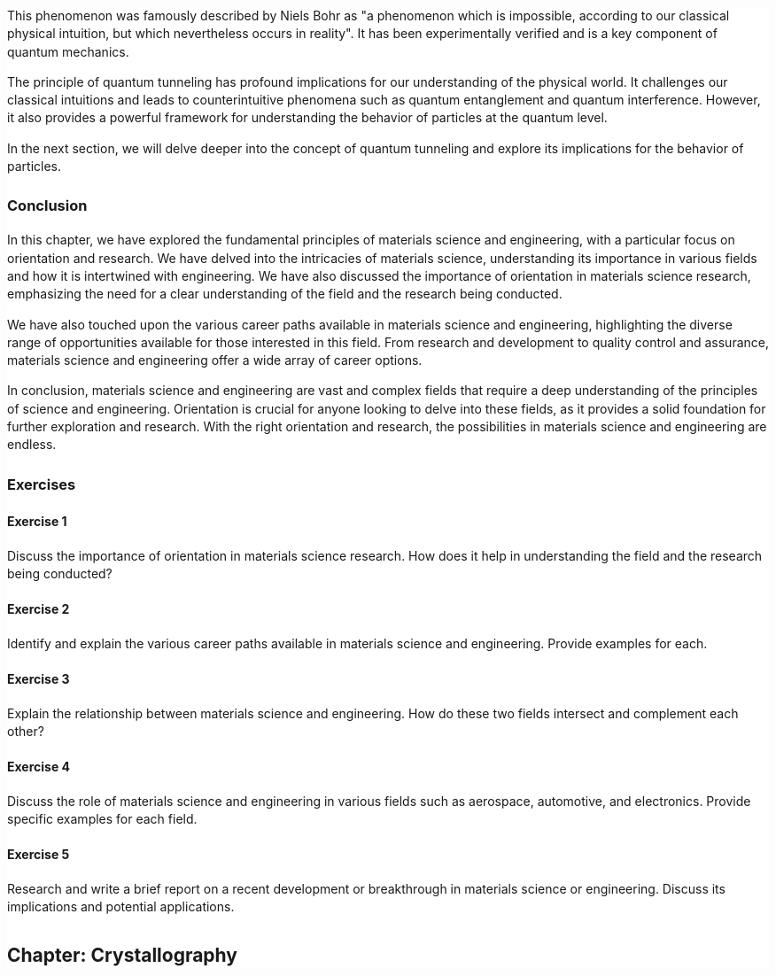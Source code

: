 This phenomenon was famously described by Niels Bohr as "a phenomenon which is impossible, according to our classical physical intuition, but which nevertheless occurs in reality". It has been experimentally verified and is a key component of quantum mechanics.

The principle of quantum tunneling has profound implications for our understanding of the physical world. It challenges our classical intuitions and leads to counterintuitive phenomena such as quantum entanglement and quantum interference. However, it also provides a powerful framework for understanding the behavior of particles at the quantum level.

In the next section, we will delve deeper into the concept of quantum tunneling and explore its implications for the behavior of particles.

### Conclusion

In this chapter, we have explored the fundamental principles of materials science and engineering, with a particular focus on orientation and research. We have delved into the intricacies of materials science, understanding its importance in various fields and how it is intertwined with engineering. We have also discussed the importance of orientation in materials science research, emphasizing the need for a clear understanding of the field and the research being conducted.

We have also touched upon the various career paths available in materials science and engineering, highlighting the diverse range of opportunities available for those interested in this field. From research and development to quality control and assurance, materials science and engineering offer a wide array of career options.

In conclusion, materials science and engineering are vast and complex fields that require a deep understanding of the principles of science and engineering. Orientation is crucial for anyone looking to delve into these fields, as it provides a solid foundation for further exploration and research. With the right orientation and research, the possibilities in materials science and engineering are endless.

### Exercises

#### Exercise 1
Discuss the importance of orientation in materials science research. How does it help in understanding the field and the research being conducted?

#### Exercise 2
Identify and explain the various career paths available in materials science and engineering. Provide examples for each.

#### Exercise 3
Explain the relationship between materials science and engineering. How do these two fields intersect and complement each other?

#### Exercise 4
Discuss the role of materials science and engineering in various fields such as aerospace, automotive, and electronics. Provide specific examples for each field.

#### Exercise 5
Research and write a brief report on a recent development or breakthrough in materials science or engineering. Discuss its implications and potential applications.

## Chapter: Crystallography
